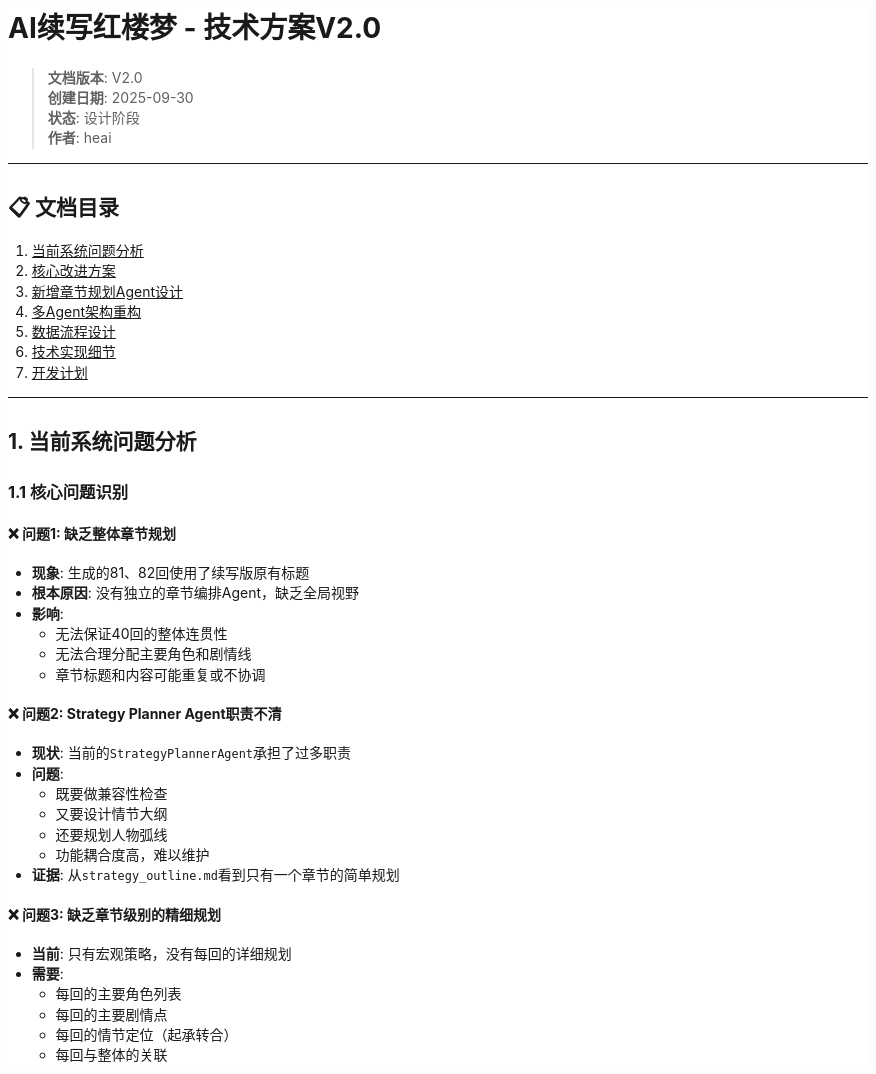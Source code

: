 # AI续写红楼梦 - 技术方案V2.0

> **文档版本**: V2.0  
> **创建日期**: 2025-09-30  
> **状态**: 设计阶段  
> **作者**: heai

---

## 📋 文档目录

1. [当前系统问题分析](#1-当前系统问题分析)
2. [核心改进方案](#2-核心改进方案)
3. [新增章节规划Agent设计](#3-新增章节规划agent设计)
4. [多Agent架构重构](#4-多agent架构重构)
5. [数据流程设计](#5-数据流程设计)
6. [技术实现细节](#6-技术实现细节)
7. [开发计划](#7-开发计划)

---

## 1. 当前系统问题分析

### 1.1 核心问题识别

#### ❌ **问题1: 缺乏整体章节规划**
- **现象**: 生成的81、82回使用了续写版原有标题
- **根本原因**: 没有独立的章节编排Agent，缺乏全局视野
- **影响**: 
  - 无法保证40回的整体连贯性
  - 无法合理分配主要角色和剧情线
  - 章节标题和内容可能重复或不协调

#### ❌ **问题2: Strategy Planner Agent职责不清**
- **现状**: 当前的`StrategyPlannerAgent`承担了过多职责
- **问题**:
  - 既要做兼容性检查
  - 又要设计情节大纲
  - 还要规划人物弧线
  - 功能耦合度高，难以维护
- **证据**: 从`strategy_outline.md`看到只有一个章节的简单规划

#### ❌ **问题3: 缺乏章节级别的精细规划**
- **当前**: 只有宏观策略，没有每回的详细规划
- **需要**: 
  - 每回的主要角色列表
  - 每回的主要剧情点
  - 每回的情节定位（起承转合）
  - 每回与整体的关联
